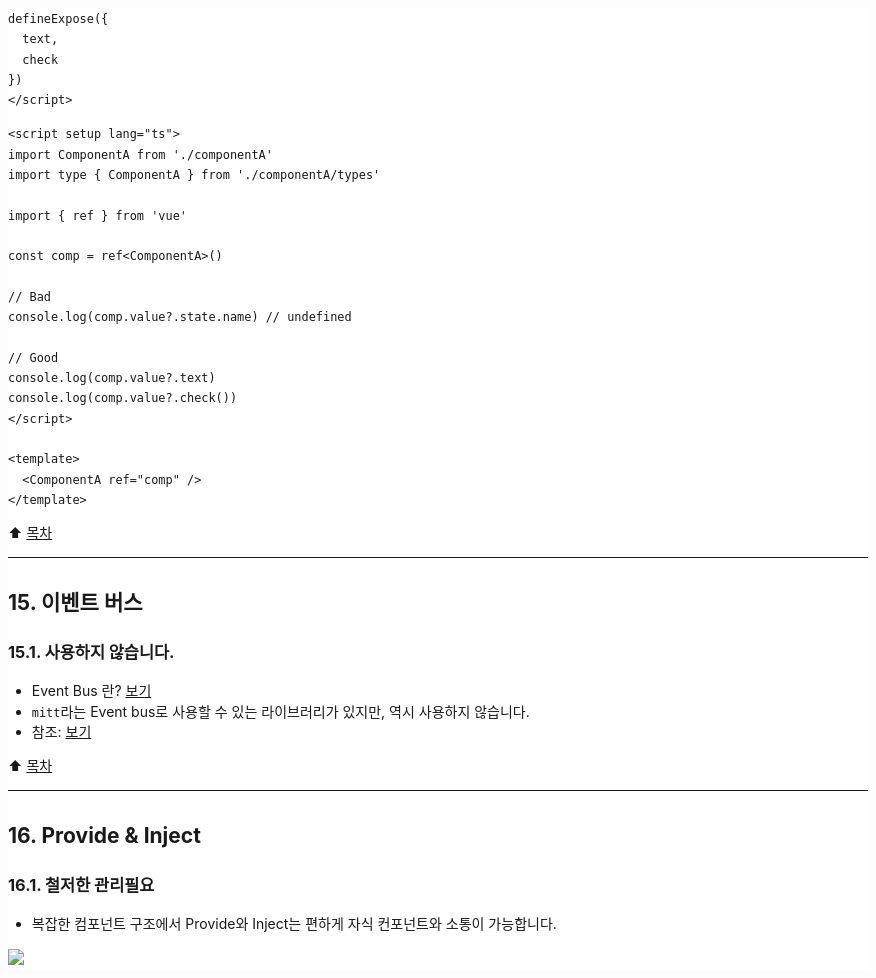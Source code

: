 ```vue
defineExpose({
  text,
  check
})
</script>
```

```vue
<script setup lang="ts">
import ComponentA from './componentA'
import type { ComponentA } from './componentA/types'

import { ref } from 'vue'

const comp = ref<ComponentA>()

// Bad
console.log(comp.value?.state.name) // undefined

// Good
console.log(comp.value?.text)
console.log(comp.value?.check())
</script>

<template>
  <ComponentA ref="comp" />
</template>
```
:arrow_up: [목차](#목차)

---

## 15. 이벤트 버스

### 15.1. 사용하지 않습니다.
* Event Bus 란? [보기](https://github.com/dream-insight/vue3#16-%EC%9D%B4%EB%B2%A4%ED%8A%B8-%EB%B2%84%EC%8A%A4)
* <code>mitt</code>라는 Event bus로 사용할 수 있는 라이브러리가 있지만, 역시 사용하지 않습니다.
* 참조: [보기](https://github.com/developit/mitt)

:arrow_up: [목차](#목차)

---

## 16. Provide & Inject

### 16.1. 철저한 관리필요
* 복잡한 컴포넌트 구조에서 Provide와 Inject는 편하게 자식 컨포넌트와 소통이 가능합니다.
<img src="https://vuejs.org/assets/provide-inject.3e0505e4.png" />
